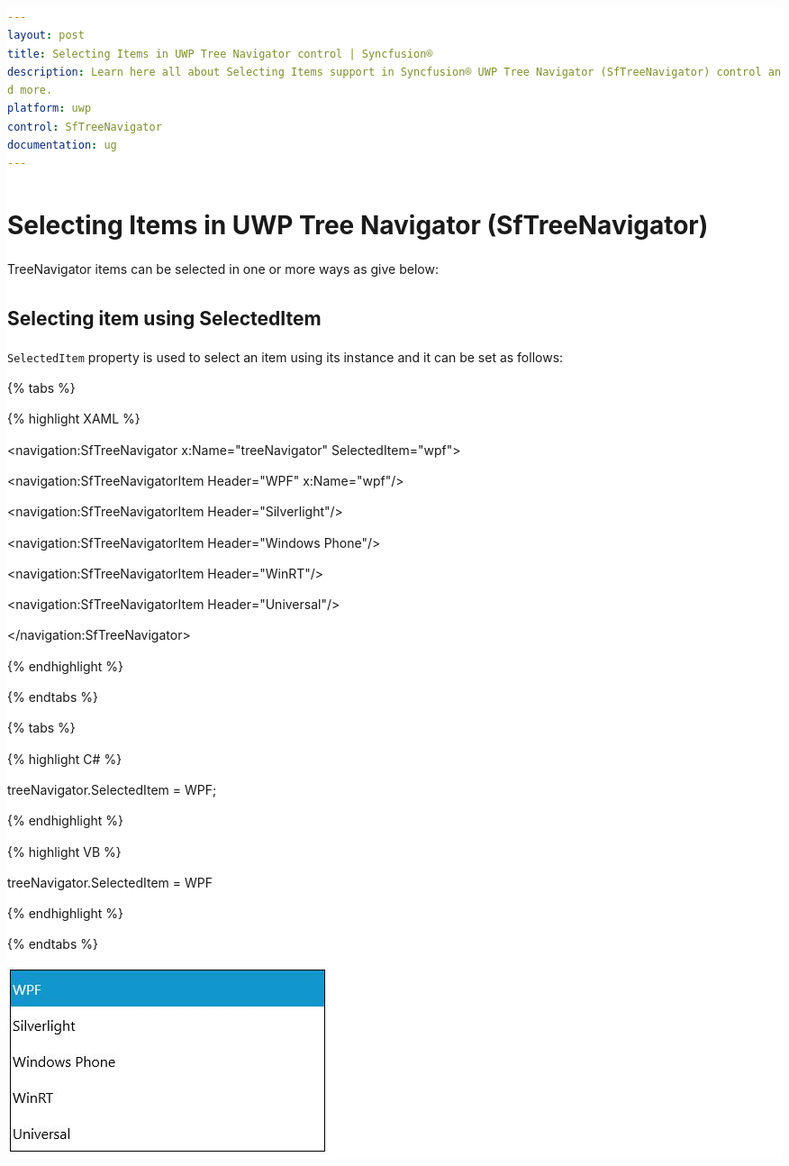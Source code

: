 ```yaml
---
layout: post
title: Selecting Items in UWP Tree Navigator control | Syncfusion®
description: Learn here all about Selecting Items support in Syncfusion® UWP Tree Navigator (SfTreeNavigator) control and more.
platform: uwp
control: SfTreeNavigator
documentation: ug
---
```


# Selecting Items in UWP Tree Navigator (SfTreeNavigator)

TreeNavigator items can be selected in one or more ways as give below:

## Selecting item using SelectedItem

`SelectedItem` property is used to select an item using its instance and it can be set as follows:

{% tabs %}

{% highlight XAML %}

<navigation:SfTreeNavigator x:Name="treeNavigator" SelectedItem="wpf">

<navigation:SfTreeNavigatorItem Header="WPF" x:Name="wpf"/>

<navigation:SfTreeNavigatorItem Header="Silverlight"/>

<navigation:SfTreeNavigatorItem Header="Windows Phone"/>

<navigation:SfTreeNavigatorItem Header="WinRT"/>

<navigation:SfTreeNavigatorItem Header="Universal"/>

</navigation:SfTreeNavigator>

{% endhighlight %}

{% endtabs %}

{% tabs %}

{% highlight C# %}

treeNavigator.SelectedItem = WPF;

{% endhighlight %}

{% highlight VB %}

treeNavigator.SelectedItem = WPF

{% endhighlight %}

{% endtabs %}

![Selecting item using SelectedItem](Selecting-tree-items-images/Selecting-tree-items-img1.jpeg)
